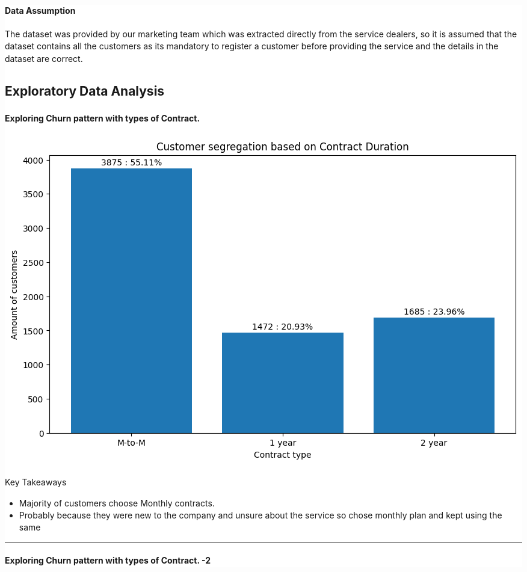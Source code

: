 #### Data Assumption
The dataset was provided by our marketing team which was extracted directly from the service dealers, so it is assumed that the dataset contains all the customers as its mandatory to register a customer before providing the service and the details in the dataset are correct.


## Exploratory Data Analysis

#### Exploring Churn pattern with types of Contract.

<img src="Images/3.png">

Key Takeaways
- Majority of customers choose Monthly contracts. 
- Probably because they were new to the company and unsure about the service so chose monthly plan and kept using the same

---
#### Exploring Churn pattern with types of Contract. -2 

